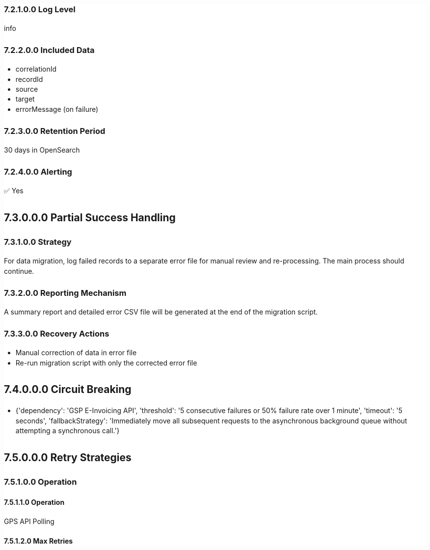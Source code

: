 ### 7.2.1.0.0 Log Level

info

### 7.2.2.0.0 Included Data

- correlationId
- recordId
- source
- target
- errorMessage (on failure)

### 7.2.3.0.0 Retention Period

30 days in OpenSearch

### 7.2.4.0.0 Alerting

✅ Yes

## 7.3.0.0.0 Partial Success Handling

### 7.3.1.0.0 Strategy

For data migration, log failed records to a separate error file for manual review and re-processing. The main process should continue.

### 7.3.2.0.0 Reporting Mechanism

A summary report and detailed error CSV file will be generated at the end of the migration script.

### 7.3.3.0.0 Recovery Actions

- Manual correction of data in error file
- Re-run migration script with only the corrected error file

## 7.4.0.0.0 Circuit Breaking

- {'dependency': 'GSP E-Invoicing API', 'threshold': '5 consecutive failures or 50% failure rate over 1 minute', 'timeout': '5 seconds', 'fallbackStrategy': 'Immediately move all subsequent requests to the asynchronous background queue without attempting a synchronous call.'}

## 7.5.0.0.0 Retry Strategies

### 7.5.1.0.0 Operation

#### 7.5.1.1.0 Operation

GPS API Polling

#### 7.5.1.2.0 Max Retries
